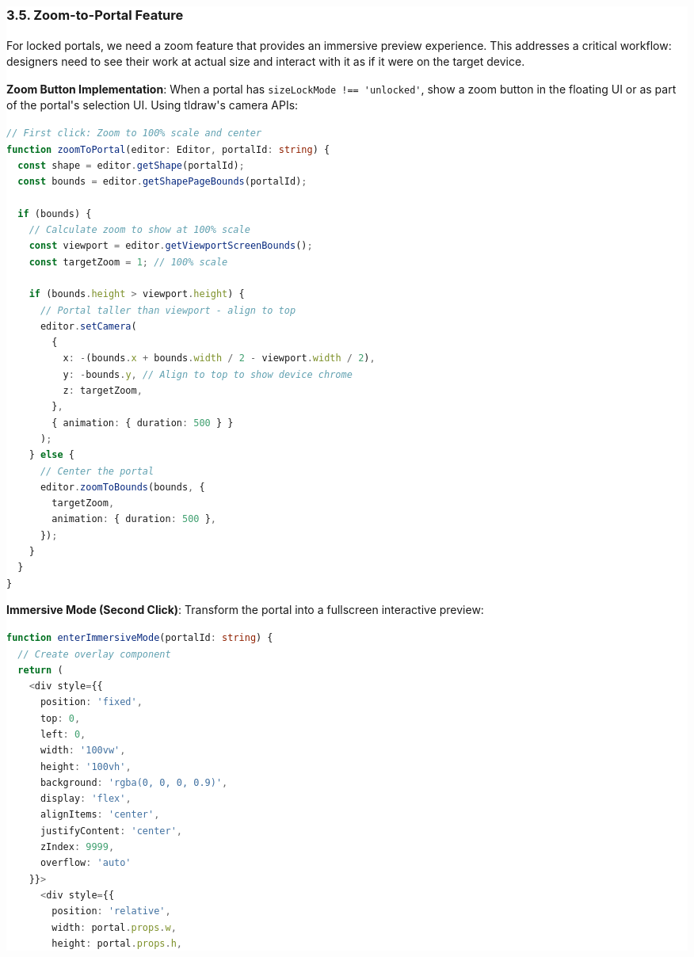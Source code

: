### 3.5. Zoom-to-Portal Feature

For locked portals, we need a zoom feature that provides an immersive preview experience. This addresses a critical
workflow: designers need to see their work at actual size and interact with it as if it were on the target device.

**Zoom Button Implementation**: When a portal has `sizeLockMode !== 'unlocked'`, show a zoom button in the floating UI
or as part of the portal's selection UI. Using tldraw's camera APIs:

```typescript
// First click: Zoom to 100% scale and center
function zoomToPortal(editor: Editor, portalId: string) {
  const shape = editor.getShape(portalId);
  const bounds = editor.getShapePageBounds(portalId);

  if (bounds) {
    // Calculate zoom to show at 100% scale
    const viewport = editor.getViewportScreenBounds();
    const targetZoom = 1; // 100% scale

    if (bounds.height > viewport.height) {
      // Portal taller than viewport - align to top
      editor.setCamera(
        {
          x: -(bounds.x + bounds.width / 2 - viewport.width / 2),
          y: -bounds.y, // Align to top to show device chrome
          z: targetZoom,
        },
        { animation: { duration: 500 } }
      );
    } else {
      // Center the portal
      editor.zoomToBounds(bounds, {
        targetZoom,
        animation: { duration: 500 },
      });
    }
  }
}
```

**Immersive Mode (Second Click)**: Transform the portal into a fullscreen interactive preview:

```typescript
function enterImmersiveMode(portalId: string) {
  // Create overlay component
  return (
    <div style={{
      position: 'fixed',
      top: 0,
      left: 0,
      width: '100vw',
      height: '100vh',
      background: 'rgba(0, 0, 0, 0.9)',
      display: 'flex',
      alignItems: 'center',
      justifyContent: 'center',
      zIndex: 9999,
      overflow: 'auto'
    }}>
      <div style={{
        position: 'relative',
        width: portal.props.w,
        height: portal.props.h,
```